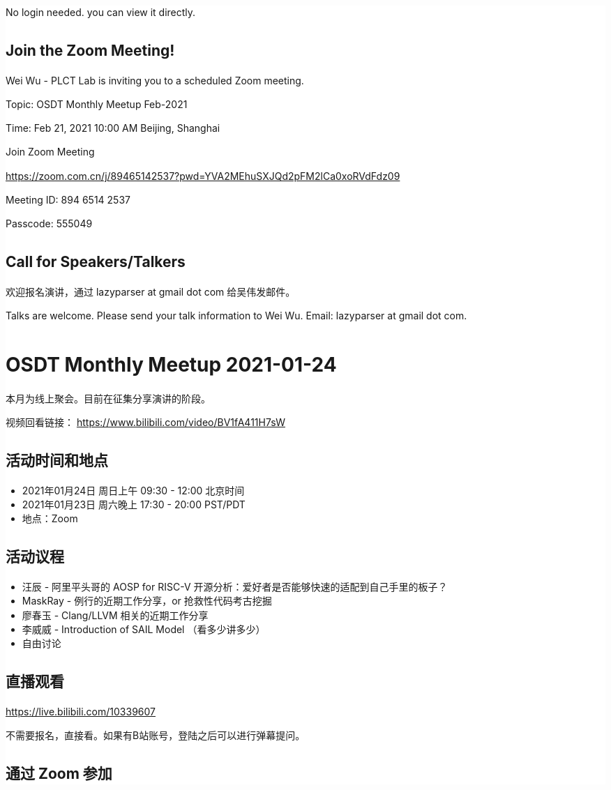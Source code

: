 No login needed. you can view it directly.

## Join the Zoom Meeting!

Wei Wu - PLCT Lab is inviting you to a scheduled Zoom meeting.

Topic: OSDT Monthly Meetup Feb-2021

Time: Feb 21, 2021 10:00 AM Beijing, Shanghai

Join Zoom Meeting

https://zoom.com.cn/j/89465142537?pwd=YVA2MEhuSXJQd2pFM2lCa0xoRVdFdz09

Meeting ID: 894 6514 2537

Passcode: 555049


## Call for Speakers/Talkers

欢迎报名演讲，通过 lazyparser at gmail dot com 给吴伟发邮件。

Talks are welcome. Please send your talk information to Wei Wu. Email: lazyparser at gmail dot com.


# OSDT Monthly Meetup 2021-01-24

本月为线上聚会。目前在征集分享演讲的阶段。

视频回看链接： https://www.bilibili.com/video/BV1fA411H7sW

## 活动时间和地点

- 2021年01月24日 周日上午 09:30 - 12:00 北京时间
- 2021年01月23日 周六晚上 17:30 - 20:00 PST/PDT
- 地点：Zoom

## 活动议程

- 汪辰 - 阿里平头哥的 AOSP for RISC-V 开源分析：爱好者是否能够快速的适配到自己手里的板子？
- MaskRay - 例行的近期工作分享，or 抢救性代码考古挖掘
- 廖春玉 - Clang/LLVM 相关的近期工作分享
- 李威威 - Introduction of SAIL Model （看多少讲多少）
- 自由讨论

## 直播观看

https://live.bilibili.com/10339607

不需要报名，直接看。如果有B站账号，登陆之后可以进行弹幕提问。

## 通过 Zoom 参加
